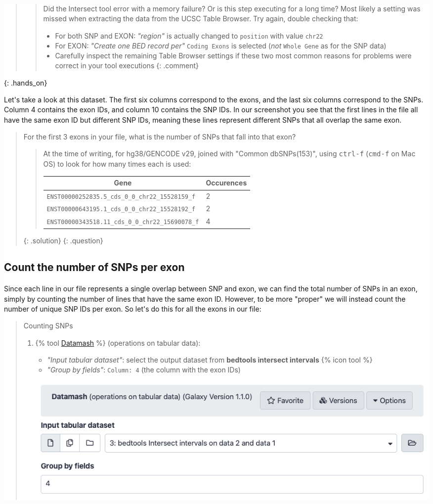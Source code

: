 > > Did the Intersect tool error with a memory failure? Or is this step executing for a long time? Most likely a setting was missed when extracting the data from the UCSC Table Browser. Try again, double checking that:
> >
> >  * For both SNP and EXON: *"region"* is actually changed to `position` with value `chr22`
> >  * For EXON: *"Create one BED record per"* `Coding Exons` is selected (*not* `Whole Gene` as for the SNP data)
> >  * Carefully inspect the remaining Table Browser settings if these two most common reasons for problems were correct in your tool executions
> {: .comment}
>
{: .hands_on}

Let's take a look at this dataset. The first six columns correspond to the exons, and the last six columns correspond to the SNPs. Column 4 contains the exon IDs, and column 10 contains the SNP IDs. In our screenshot you see that the first lines in the file all have the same exon ID but different SNP IDs, meaning these lines represent different SNPs that all overlap the same exon.

> <question-title></question-title>
> For the first 3 exons in your file, what is the number of SNPs that fall into that exon?
>
> > <solution-title></solution-title>
> > At the time of writing, for hg38/GENCODE v29, joined with "Common dbSNPs(153)", using <kbd>ctrl-f</kbd> (<kbd>cmd-f</kbd> on Mac OS) to look for how many times each is used:
> >
> > Gene | Occurences
> > ---- | ----------
> > `ENST00000252835.5_cds_0_0_chr22_15528159_f` | 2
> > `ENST00000643195.1_cds_0_0_chr22_15528192_f` | 2
> > `ENST00000343518.11_cds_0_0_chr22_15690078_f` | 4
> {: .solution}
{: .question}


## Count the number of SNPs per exon

Since each line in our file represents a single overlap between SNP and exon, we can find the total number of SNPs in an exon, simply by counting the number of lines that have the same exon ID. However, to be more "proper" we will instead count the number of unique SNP IDs per exon. So let's do this for all the exons in our file:

> <hands-on-title>Counting SNPs</hands-on-title>
>
> 1. {% tool [Datamash](toolshed.g2.bx.psu.edu/repos/iuc/datamash_ops/datamash_ops/1.1.0) %} (operations on tabular data):
>
>    - *"Input tabular dataset"*: select the output dataset from **bedtools intersect intervals** {% icon tool %}
>    - *"Group by fields"*: `Column: 4` (the column with the exon IDs)
>
>    ![Datamash tool interface](../../images/101_datamash_1.png)
>